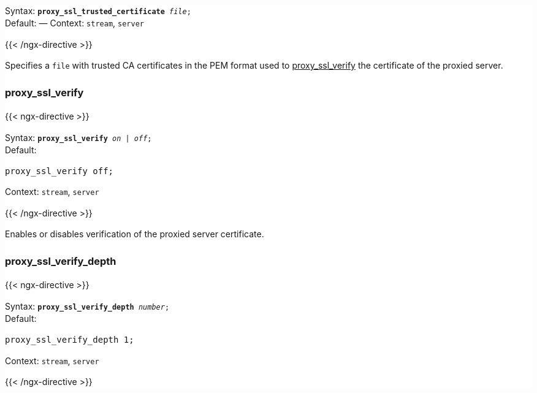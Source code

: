 <tr>
<th>Syntax: </th>
<td><code><strong>proxy_ssl_trusted_certificate</strong> <i>file</i>;</code><br/></td>
</tr><tr>
<th>Default: </th>
<td>
      —
    </td>
</tr><tr>
<th>Context: </th>
<td><code>stream</code>, <code>server</code></td>
</tr>

{{< /ngx-directive >}}


Specifies a `file` with trusted CA certificates in the PEM format
used to [proxy_ssl_verify](#proxy_ssl_verify)
the certificate of the proxied server.
### proxy_ssl_verify

{{< ngx-directive >}}

<tr>
<th>Syntax: </th>
<td><code><strong>proxy_ssl_verify</strong> <i>on</i> <i>|</i> <i>off</i>;</code><br/></td>
</tr><tr>
<th>Default: </th>
<td><pre>proxy_ssl_verify off;</pre></td>
</tr><tr>
<th>Context: </th>
<td><code>stream</code>, <code>server</code></td>
</tr>

{{< /ngx-directive >}}


Enables or disables verification of the proxied server certificate.
### proxy_ssl_verify_depth

{{< ngx-directive >}}

<tr>
<th>Syntax: </th>
<td><code><strong>proxy_ssl_verify_depth</strong> <i>number</i>;</code><br/></td>
</tr><tr>
<th>Default: </th>
<td><pre>proxy_ssl_verify_depth 1;</pre></td>
</tr><tr>
<th>Context: </th>
<td><code>stream</code>, <code>server</code></td>
</tr>

{{< /ngx-directive >}}
